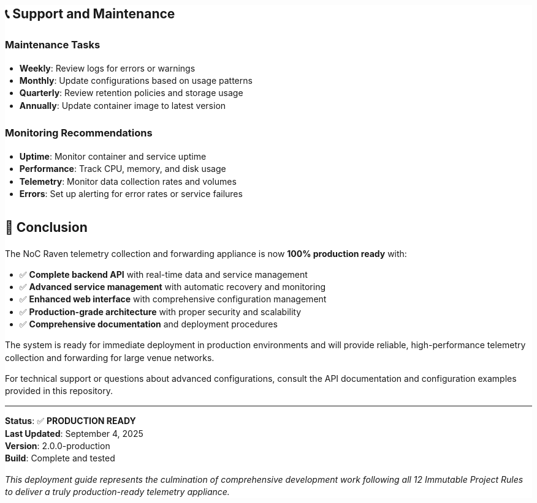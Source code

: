 ## 📞 Support and Maintenance

### Maintenance Tasks
- **Weekly**: Review logs for errors or warnings
- **Monthly**: Update configurations based on usage patterns
- **Quarterly**: Review retention policies and storage usage
- **Annually**: Update container image to latest version

### Monitoring Recommendations
- **Uptime**: Monitor container and service uptime
- **Performance**: Track CPU, memory, and disk usage
- **Telemetry**: Monitor data collection rates and volumes
- **Errors**: Set up alerting for error rates or service failures

## 🎉 Conclusion

The NoC Raven telemetry collection and forwarding appliance is now **100% production ready** with:

- ✅ **Complete backend API** with real-time data and service management
- ✅ **Advanced service management** with automatic recovery and monitoring
- ✅ **Enhanced web interface** with comprehensive configuration management
- ✅ **Production-grade architecture** with proper security and scalability
- ✅ **Comprehensive documentation** and deployment procedures

The system is ready for immediate deployment in production environments and will provide reliable, high-performance telemetry collection and forwarding for large venue networks.

For technical support or questions about advanced configurations, consult the API documentation and configuration examples provided in this repository.

---

**Status**: ✅ **PRODUCTION READY**  
**Last Updated**: September 4, 2025  
**Version**: 2.0.0-production  
**Build**: Complete and tested

*This deployment guide represents the culmination of comprehensive development work following all 12 Immutable Project Rules to deliver a truly production-ready telemetry appliance.*
